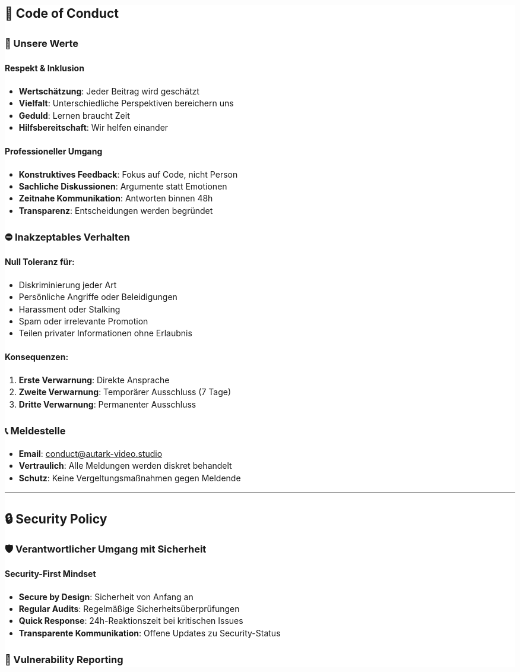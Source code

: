 
## 📜 Code of Conduct

### 🤝 Unsere Werte

#### Respekt & Inklusion
- **Wertschätzung**: Jeder Beitrag wird geschätzt
- **Vielfalt**: Unterschiedliche Perspektiven bereichern uns
- **Geduld**: Lernen braucht Zeit
- **Hilfsbereitschaft**: Wir helfen einander

#### Professioneller Umgang
- **Konstruktives Feedback**: Fokus auf Code, nicht Person
- **Sachliche Diskussionen**: Argumente statt Emotionen
- **Zeitnahe Kommunikation**: Antworten binnen 48h
- **Transparenz**: Entscheidungen werden begründet

### ⛔ Inakzeptables Verhalten

#### Null Toleranz für:
- Diskriminierung jeder Art
- Persönliche Angriffe oder Beleidigungen
- Harassment oder Stalking
- Spam oder irrelevante Promotion
- Teilen privater Informationen ohne Erlaubnis

#### Konsequenzen:
1. **Erste Verwarnung**: Direkte Ansprache
2. **Zweite Verwarnung**: Temporärer Ausschluss (7 Tage)
3. **Dritte Verwarnung**: Permanenter Ausschluss

### 📞 Meldestelle
- **Email**: conduct@autark-video.studio
- **Vertraulich**: Alle Meldungen werden diskret behandelt
- **Schutz**: Keine Vergeltungsmaßnahmen gegen Meldende

---

## 🔒 Security Policy

### 🛡️ Verantwortlicher Umgang mit Sicherheit

#### Security-First Mindset
- **Secure by Design**: Sicherheit von Anfang an
- **Regular Audits**: Regelmäßige Sicherheitsüberprüfungen
- **Quick Response**: 24h-Reaktionszeit bei kritischen Issues
- **Transparente Kommunikation**: Offene Updates zu Security-Status

### 🚨 Vulnerability Reporting
